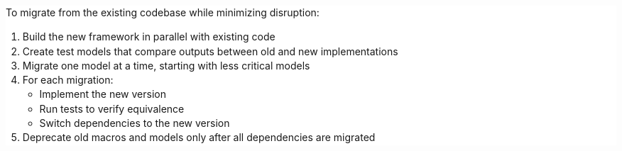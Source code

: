 To migrate from the existing codebase while minimizing disruption:

1. Build the new framework in parallel with existing code
2. Create test models that compare outputs between old and new implementations
3. Migrate one model at a time, starting with less critical models
4. For each migration:
   - Implement the new version
   - Run tests to verify equivalence
   - Switch dependencies to the new version
5. Deprecate old macros and models only after all dependencies are migrated